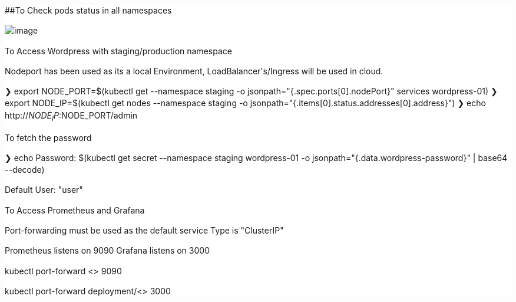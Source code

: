 

##To Check pods status in all namespaces


<img width="1039" alt="image" src="https://user-images.githubusercontent.com/28441475/183281949-25cf986c-d31f-43bf-8a8f-64f6e6a027c4.png">

To Access Wordpress with staging/production namespace

Nodeport has been used as its a local Environment, LoadBalancer's/Ingress will be used in cloud.

❯  export NODE_PORT=$(kubectl get --namespace staging -o jsonpath="{.spec.ports[0].nodePort}" services wordpress-01)
❯  export NODE_IP=$(kubectl get nodes --namespace staging -o jsonpath="{.items[0].status.addresses[0].address}")
❯  echo http://$NODE_IP:$NODE_PORT/admin

To fetch the password 

❯ echo Password: $(kubectl get secret --namespace staging wordpress-01 -o jsonpath="{.data.wordpress-password}" | base64 --decode)

Default User: "user"

To Access Prometheus and Grafana

Port-forwarding must be used as the default service Type is "ClusterIP"

Prometheus listens on 9090
Grafana listens on 3000

kubectl port-forward <<Replace with prometheus pod>> 9090

kubectl port-forward deployment/<<Replace with Grafana Deployment>> 3000

